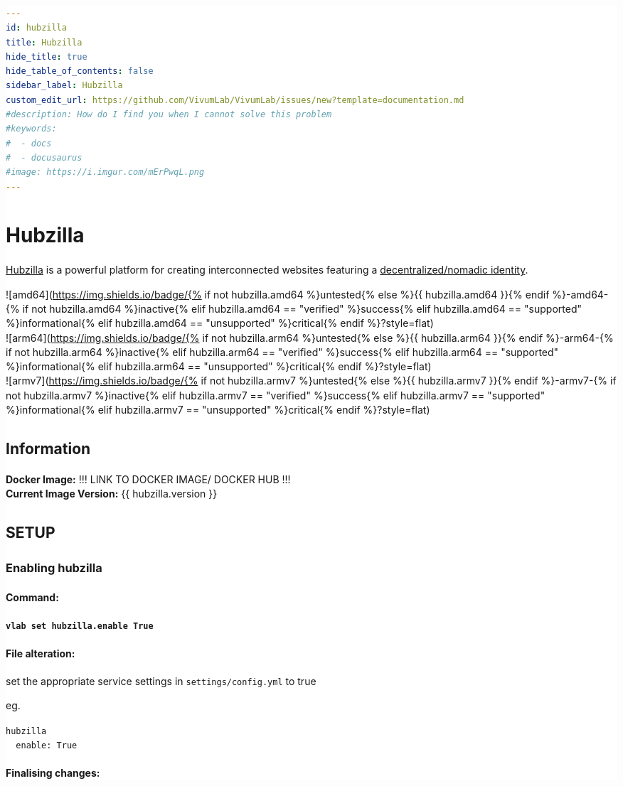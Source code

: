 ```yaml
---
id: hubzilla
title: Hubzilla
hide_title: true
hide_table_of_contents: false
sidebar_label: Hubzilla
custom_edit_url: https://github.com/VivumLab/VivumLab/issues/new?template=documentation.md
#description: How do I find you when I cannot solve this problem
#keywords:
#  - docs
#  - docusaurus
#image: https://i.imgur.com/mErPwqL.png
---
```


# Hubzilla

[Hubzilla](https://framagit.org/hubzilla) is a powerful platform for creating interconnected websites featuring a [decentralized/nomadic identity](https://zotlabs.org/page/hubzilla/hubzilla-project).

![amd64](https://img.shields.io/badge/{% if not hubzilla.amd64 %}untested{% else %}{{ hubzilla.amd64 }}{% endif %}-amd64-{% if not hubzilla.amd64 %}inactive{% elif hubzilla.amd64 == "verified" %}success{% elif hubzilla.amd64 == "supported" %}informational{% elif hubzilla.amd64 == "unsupported" %}critical{% endif %}?style=flat) <br>
![arm64](https://img.shields.io/badge/{% if not hubzilla.arm64 %}untested{% else %}{{ hubzilla.arm64 }}{% endif %}-arm64-{% if not hubzilla.arm64 %}inactive{% elif hubzilla.arm64 == "verified" %}success{% elif hubzilla.arm64 == "supported" %}informational{% elif hubzilla.arm64 == "unsupported" %}critical{% endif %}?style=flat) <br>
![armv7](https://img.shields.io/badge/{% if not hubzilla.armv7 %}untested{% else %}{{ hubzilla.armv7 }}{% endif %}-armv7-{% if not hubzilla.armv7 %}inactive{% elif hubzilla.armv7 == "verified" %}success{% elif hubzilla.armv7 == "supported" %}informational{% elif hubzilla.armv7 == "unsupported" %}critical{% endif %}?style=flat) <br>

## Information


**Docker Image:** !!! LINK TO DOCKER IMAGE/ DOCKER HUB !!! <br>
**Current Image Version:** {{ hubzilla.version }}

## SETUP

### Enabling hubzilla

#### Command:

**`vlab set hubzilla.enable True`**

#### File alteration:

set the appropriate service settings in `settings/config.yml` to true

eg.
```
hubzilla
  enable: True
```

#### Finalising changes:
